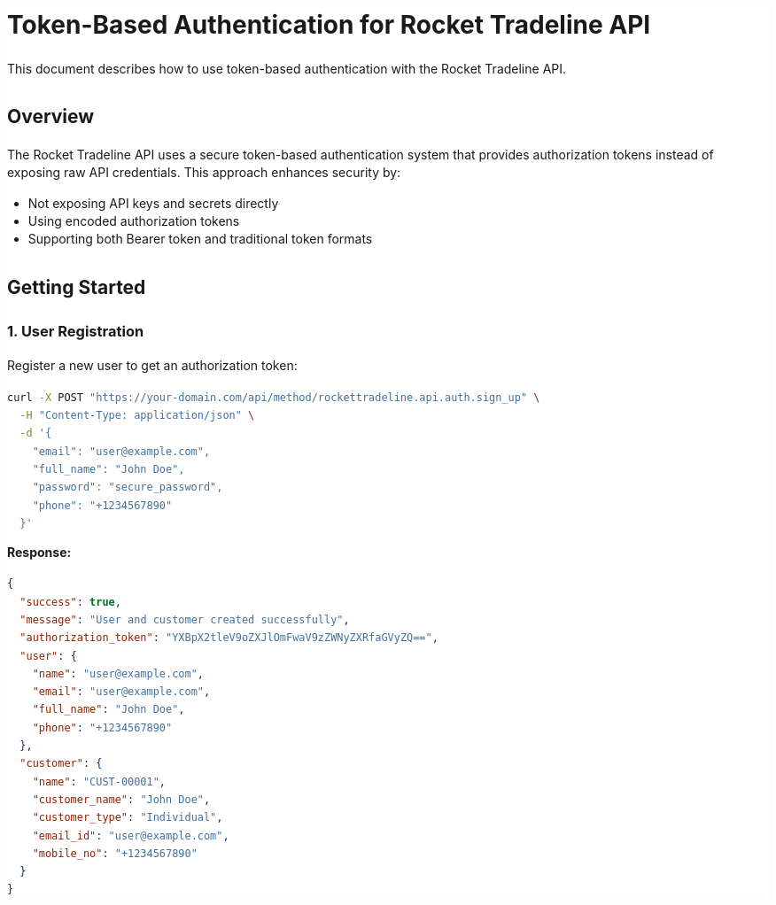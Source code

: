 # Token-Based Authentication for Rocket Tradeline API

This document describes how to use token-based authentication with the Rocket Tradeline API.

## Overview

The Rocket Tradeline API uses a secure token-based authentication system that provides authorization tokens instead of exposing raw API credentials. This approach enhances security by:

- Not exposing API keys and secrets directly
- Using encoded authorization tokens
- Supporting both Bearer token and traditional token formats

## Getting Started

### 1. User Registration

Register a new user to get an authorization token:

```bash
curl -X POST "https://your-domain.com/api/method/rockettradeline.api.auth.sign_up" \
  -H "Content-Type: application/json" \
  -d '{
    "email": "user@example.com",
    "full_name": "John Doe",
    "password": "secure_password",
    "phone": "+1234567890"
  }'
```

**Response:**
```json
{
  "success": true,
  "message": "User and customer created successfully",
  "authorization_token": "YXBpX2tleV9oZXJlOmFwaV9zZWNyZXRfaGVyZQ==",
  "user": {
    "name": "user@example.com",
    "email": "user@example.com",
    "full_name": "John Doe",
    "phone": "+1234567890"
  },
  "customer": {
    "name": "CUST-00001",
    "customer_name": "John Doe",
    "customer_type": "Individual",
    "email_id": "user@example.com",
    "mobile_no": "+1234567890"
  }
}
```
